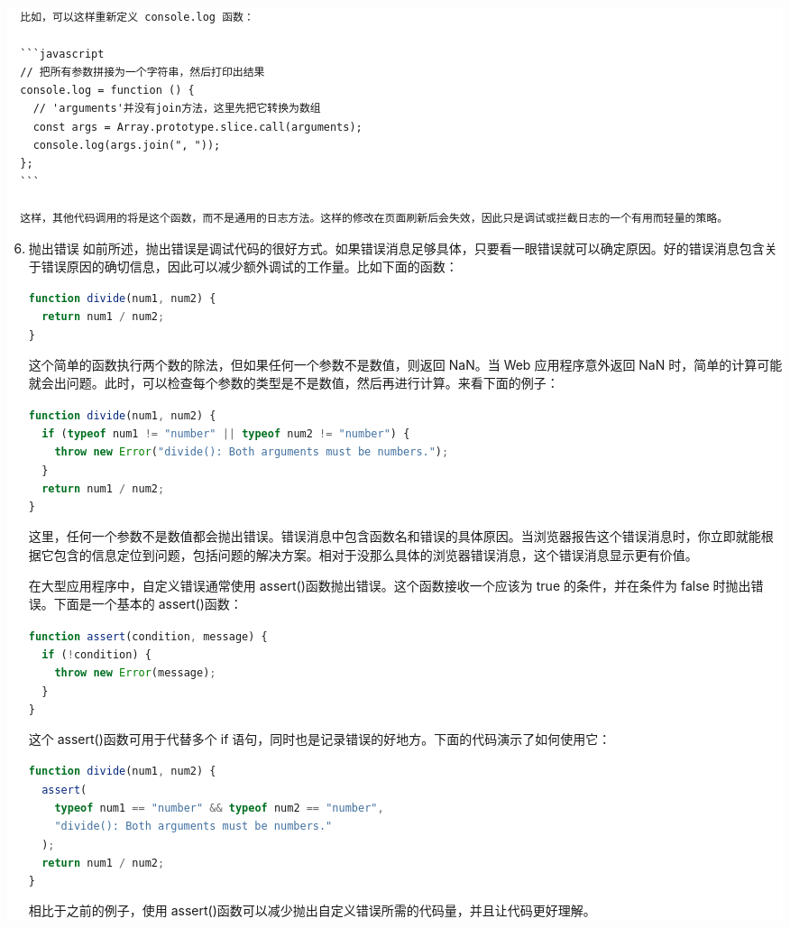       比如，可以这样重新定义 console.log 函数：

      ```javascript
      // 把所有参数拼接为一个字符串，然后打印出结果
      console.log = function () {
        // 'arguments'并没有join方法，这里先把它转换为数组
        const args = Array.prototype.slice.call(arguments);
        console.log(args.join(", "));
      };
      ```

      这样，其他代码调用的将是这个函数，而不是通用的日志方法。这样的修改在页面刷新后会失效，因此只是调试或拦截日志的一个有用而轻量的策略。

   6. 抛出错误
      如前所述，抛出错误是调试代码的很好方式。如果错误消息足够具体，只要看一眼错误就可以确定原因。好的错误消息包含关于错误原因的确切信息，因此可以减少额外调试的工作量。比如下面的函数：

      ```javascript
      function divide(num1, num2) {
        return num1 / num2;
      }
      ```

      这个简单的函数执行两个数的除法，但如果任何一个参数不是数值，则返回 NaN。当 Web 应用程序意外返回 NaN 时，简单的计算可能就会出问题。此时，可以检查每个参数的类型是不是数值，然后再进行计算。来看下面的例子：

      ```javascript
      function divide(num1, num2) {
        if (typeof num1 != "number" || typeof num2 != "number") {
          throw new Error("divide(): Both arguments must be numbers.");
        }
        return num1 / num2;
      }
      ```

      这里，任何一个参数不是数值都会抛出错误。错误消息中包含函数名和错误的具体原因。当浏览器报告这个错误消息时，你立即就能根据它包含的信息定位到问题，包括问题的解决方案。相对于没那么具体的浏览器错误消息，这个错误消息显示更有价值。

      在大型应用程序中，自定义错误通常使用 assert()函数抛出错误。这个函数接收一个应该为 true 的条件，并在条件为 false 时抛出错误。下面是一个基本的 assert()函数：

      ```javascript
      function assert(condition, message) {
        if (!condition) {
          throw new Error(message);
        }
      }
      ```

      这个 assert()函数可用于代替多个 if 语句，同时也是记录错误的好地方。下面的代码演示了如何使用它：

      ```javascript
      function divide(num1, num2) {
        assert(
          typeof num1 == "number" && typeof num2 == "number",
          "divide(): Both arguments must be numbers."
        );
        return num1 / num2;
      }
      ```

      相比于之前的例子，使用 assert()函数可以减少抛出自定义错误所需的代码量，并且让代码更好理解。
